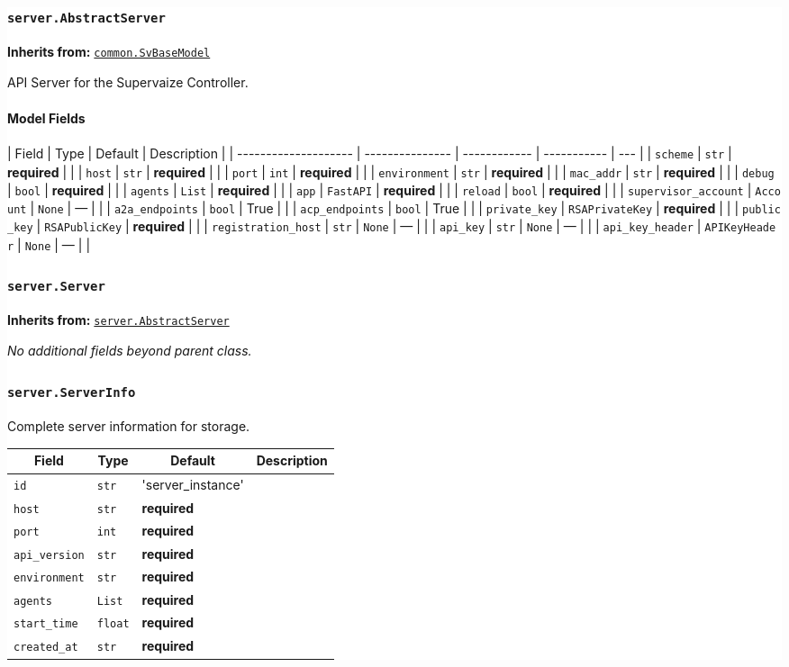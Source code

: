 ### `server.AbstractServer`

**Inherits from:** [`common.SvBaseModel`](#common-svbasemodel)

API Server for the Supervaize Controller.

#### Model Fields

| Field                | Type            | Default      | Description |
| -------------------- | --------------- | ------------ | ----------- | --- |
| `scheme`             | `str`           | **required** |             |
| `host`               | `str`           | **required** |             |
| `port`               | `int`           | **required** |             |
| `environment`        | `str`           | **required** |             |
| `mac_addr`           | `str`           | **required** |             |
| `debug`              | `bool`          | **required** |             |
| `agents`             | `List`          | **required** |             |
| `app`                | `FastAPI`       | **required** |             |
| `reload`             | `bool`          | **required** |             |
| `supervisor_account` | `Account`       | `None`       | —           |     |
| `a2a_endpoints`      | `bool`          | True         |             |
| `acp_endpoints`      | `bool`          | True         |             |
| `private_key`        | `RSAPrivateKey` | **required** |             |
| `public_key`         | `RSAPublicKey`  | **required** |             |
| `registration_host`  | `str`           | `None`       | —           |     |
| `api_key`            | `str`           | `None`       | —           |     |
| `api_key_header`     | `APIKeyHeader`  | `None`       | —           |     |

### `server.Server`

**Inherits from:** [`server.AbstractServer`](#server-abstractserver)

_No additional fields beyond parent class._

### `server.ServerInfo`

Complete server information for storage.

| Field         | Type    | Default           | Description |
| ------------- | ------- | ----------------- | ----------- |
| `id`          | `str`   | 'server_instance' |             |
| `host`        | `str`   | **required**      |             |
| `port`        | `int`   | **required**      |             |
| `api_version` | `str`   | **required**      |             |
| `environment` | `str`   | **required**      |             |
| `agents`      | `List`  | **required**      |             |
| `start_time`  | `float` | **required**      |             |
| `created_at`  | `str`   | **required**      |             |